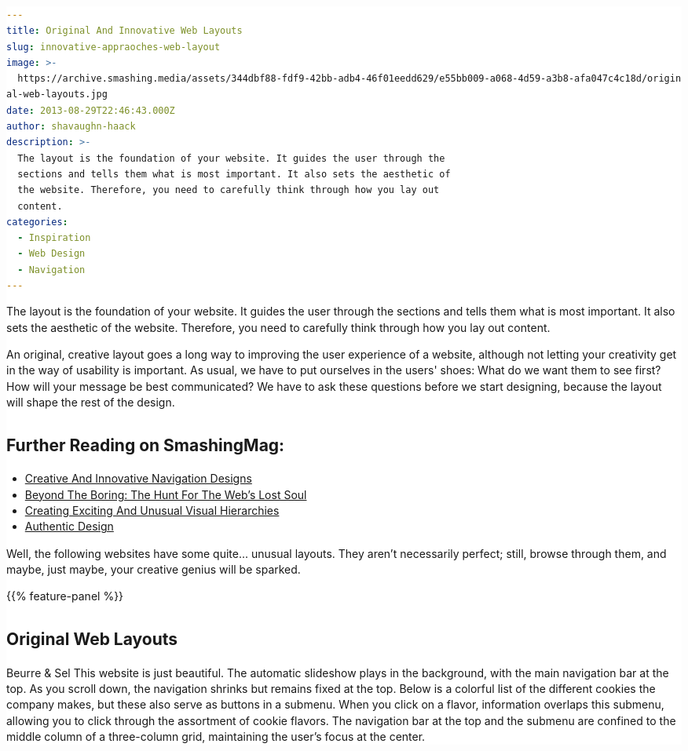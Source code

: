 ```yaml
---
title: Original And Innovative Web Layouts
slug: innovative-appraoches-web-layout
image: >-
  https://archive.smashing.media/assets/344dbf88-fdf9-42bb-adb4-46f01eedd629/e55bb009-a068-4d59-a3b8-afa047c4c18d/original-web-layouts.jpg
date: 2013-08-29T22:46:43.000Z
author: shavaughn-haack
description: >-
  The layout is the foundation of your website. It guides the user through the
  sections and tells them what is most important. It also sets the aesthetic of
  the website. Therefore, you need to carefully think through how you lay out
  content.
categories:
  - Inspiration
  - Web Design
  - Navigation
---
```

The layout is the foundation of your website. It guides the user through the sections and tells them what is most important. It also sets the aesthetic of the website. Therefore, you need to carefully think through how you lay out content.

An original, creative layout goes a long way to improving the user experience of a website, although not letting your creativity get in the way of usability is important. As usual, we have to put ourselves in the users' shoes: What do we want them to see first? How will your message be best communicated? We have to ask these questions before we start designing, because the layout will shape the rest of the design.</p>

## <span class="rh">Further Reading</span> on SmashingMag:

*   [Creative And Innovative Navigation Designs](https://www.smashingmagazine.com/2013/07/innovative-navigation-designs/)
*   [Beyond The Boring: The Hunt For The Web’s Lost Soul](https://www.smashingmagazine.com/2015/07/hunt-for-the-webs-lost-soul/)
*   [Creating Exciting And Unusual Visual Hierarchies](https://www.smashingmagazine.com/2013/02/creating-visual-hierarchies-typography/)
*   [Authentic Design](https://www.smashingmagazine.com/2013/07/authentic-design/)

Well, the following websites have some quite... unusual layouts. They aren’t necessarily perfect; still, browse through them, and maybe, just maybe, your creative genius will be sparked.

{{% feature-panel %}}

## Original Web Layouts

Beurre &amp; Sel
This website is just beautiful. The automatic slideshow plays in the background, with the main navigation bar at the top. As you scroll down, the navigation shrinks but remains fixed at the top. Below is a colorful list of the different cookies the company makes, but these also serve as buttons in a submenu. When you click on a flavor, information overlaps this submenu, allowing you to click through the assortment of cookie flavors. The navigation bar at the top and the submenu are confined to the middle column of a three-column grid, maintaining the user’s focus at the center.
